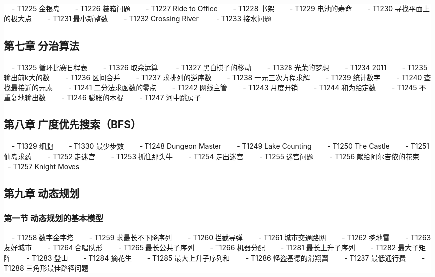     - T1225 金银岛   
    - T1226 装箱问题   
    - T1227 Ride to Office   
    - T1228 书架   
    - T1229 电池的寿命   
    - T1230 寻找平面上的极大点   
    - T1231 最小新整数   
    - T1232 Crossing River    
    - T1233 接水问题   
## 第七章 分治算法
    - T1325 循环比赛日程表   
    - T1326 取余运算    
    - T1327 黑白棋子的移动   
    - T1328 光荣的梦想   
    - T1234 2011   
    - T1235 输出前k大的数   
    - T1236 区间合并   
    - T1237 求排列的逆序数   
    - T1238 一元三次方程求解   
    - T1239 统计数字   
    - T1240 查找最接近的元素   
    - T1241 二分法求函数的零点   
    - T1242 网线主管   
    - T1243 月度开销   
    - T1244 和为给定数   
    - T1245 不重复地输出数   
    - T1246 膨胀的木棍   
    - T1247 河中跳房子   
## 第八章 广度优先搜索（BFS）
    - T1329 细胞   
    - T1330 最少步数   
    - T1248 Dungeon Master   
    - T1249 Lake Counting   
    - T1250 The Castle   
    - T1251 仙岛求药   
    - T1252 走迷宫   
    - T1253 抓住那头牛   
    - T1254 走出迷宫   
    - T1255 迷宫问题   
    - T1256 献给阿尔吉侬的花束   
    - T1257 Knight Moves   
## 第九章 动态规划
### 第一节 动态规划的基本模型
    - T1258 数字金字塔   
    - T1259 求最长不下降序列   
    - T1260 拦截导弹   
    - T1261 城市交通路网   
    - T1262 挖地雷   
    - T1263 友好城市   
    - T1264 合唱队形   
    - T1265 最长公共子序列   
    - T1266 机器分配   
    - T1281 最长上升子序列   
    - T1282 最大子矩阵   
    - T1283 登山   
    - T1284 摘花生   
    - T1285 最大上升子序列和   
    - T1286 怪盗基德的滑翔翼   
    - T1287 最低通行费   
    - T1288 三角形最佳路径问题   